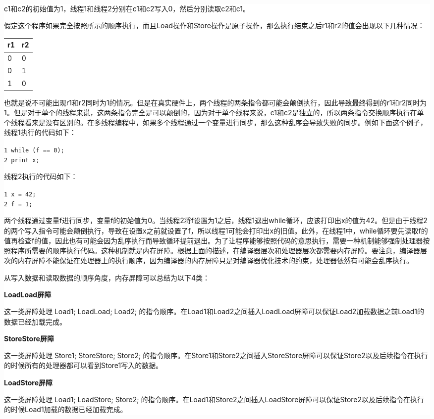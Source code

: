  

 

 

 

c1和c2的初始值为1，线程1和线程2分别在c1和c2写入0，然后分别读取c2和c1。

假定这个程序如果完全按照所示的顺序执行，而且Load操作和Store操作是原子操作，那么执行结束之后r1和r2的值会出现以下几种情况：

| r1   | r2   |
| ---- | ---- |
| 0    | 0    |
| 0    | 1    |
| 1    | 0    |

 

 

 

 

也就是说不可能出现r1和r2同时为1的情况。但是在真实硬件上，两个线程的两条指令都可能会颠倒执行，因此导致最终得到的r1和r2同时为1。但是对于单个的线程来说，这两条指令完全是可以颠倒的，因为对于单个线程来说，c1和c2是独立的，所以两条指令交换顺序执行在单个线程看来是没有区别的。在多线程编程中，如果多个线程通过一个变量进行同步，那么这种乱序会导致失败的同步。例如下面这个例子，线程1执行的代码如下：

```
1 while (f == 0);
2 print x;
```

 

线程2执行的代码如下：

```
1 x = 42;
2 f = 1;
```

 

两个线程通过变量f进行同步，变量f的初始值为0。当线程2将f设置为1之后，线程1退出while循环，应该打印出x的值为42。但是由于线程2的两个写入指令可能会颠倒执行，导致在设置x之前就设置了f，所以线程1可能会打印出x的旧值。此外，在线程1中，while循环要先读取f的值再检查f的值，因此也有可能会因为乱序执行而导致循环提前退出。为了让程序能够按照代码的意思执行，需要一种机制能够强制处理器按照程序所需要的顺序执行代码。这种机制就是内存屏障。根据上面的描述，在编译器层次和处理器层次都需要内存屏障。要注意，编译器层次的内存屏障不能保证在处理器上的执行顺序，因为编译器的内存屏障只是对编译器优化技术的约束，处理器依然有可能会乱序执行。

从写入数据和读取数据的顺序角度，内存屏障可以总结为以下4类：

**LoadLoad屏障**

这一类屏障处理 Load1; LoadLoad; Load2; 的指令顺序。在Load1和Load2之间插入LoadLoad屏障可以保证Load2加载数据之前Load1的数据已经加载完成。

**StoreStore屏障**

这一类屏障处理 Store1; StoreStore; Store2; 的指令顺序。在Store1和Store2之间插入StoreStore屏障可以保证Store2以及后续指令在执行的时候所有的处理器都可以看到Store1写入的数据。

**LoadStore屏障**

这一类屏障处理 Load1; LoadStore; Store2; 的指令顺序。在Load1和Store2之间插入LoadStore屏障可以保证Store2以及后续指令在执行的时候Load1加载的数据已经加载完成。
